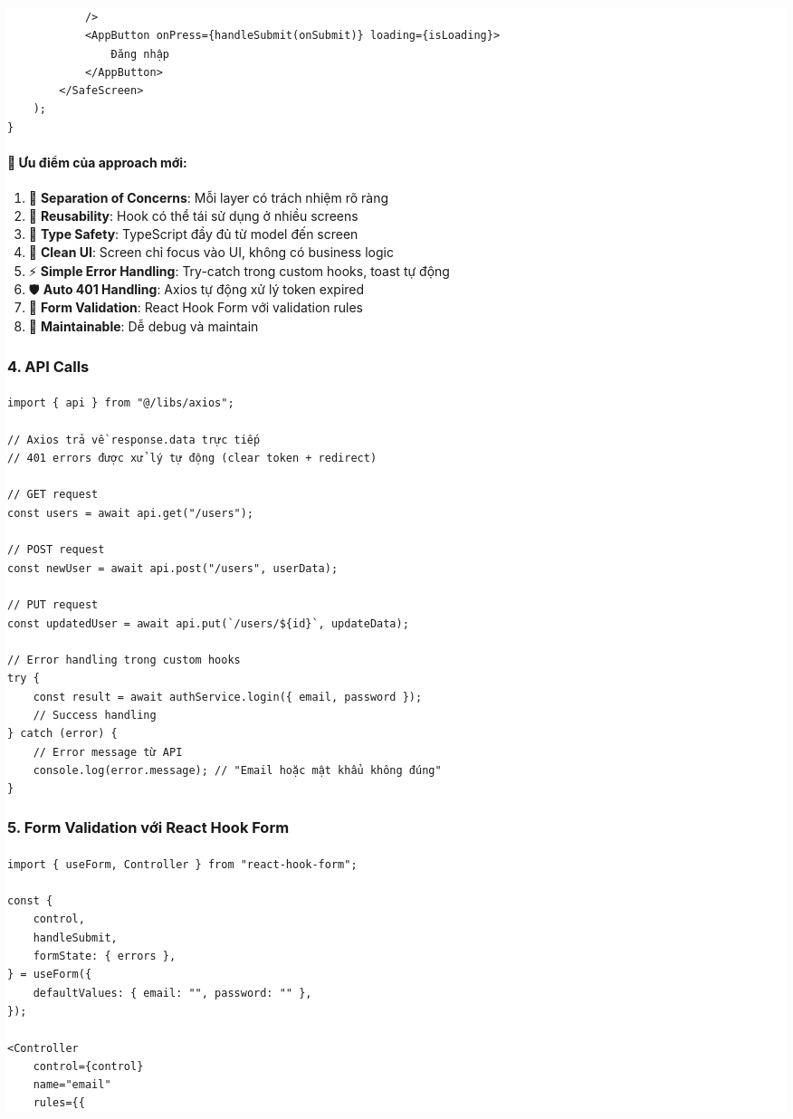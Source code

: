```tsx
			/>
			<AppButton onPress={handleSubmit(onSubmit)} loading={isLoading}>
				Đăng nhập
			</AppButton>
		</SafeScreen>
	);
}
```

#### 🎯 Ưu điểm của approach mới:

1. 🎨 **Separation of Concerns**: Mỗi layer có trách nhiệm rõ ràng
2. 🔄 **Reusability**: Hook có thể tái sử dụng ở nhiều screens
3. 🐛 **Type Safety**: TypeScript đầy đủ từ model đến screen
4. 🎯 **Clean UI**: Screen chỉ focus vào UI, không có business logic
5. ⚡ **Simple Error Handling**: Try-catch trong custom hooks, toast tự động
6. 🛡️ **Auto 401 Handling**: Axios tự động xử lý token expired
7. 🎨 **Form Validation**: React Hook Form với validation rules
8. 🎯 **Maintainable**: Dễ debug và maintain

### 4. **API Calls**

```tsx
import { api } from "@/libs/axios";

// Axios trả về response.data trực tiếp
// 401 errors được xử lý tự động (clear token + redirect)

// GET request
const users = await api.get("/users");

// POST request
const newUser = await api.post("/users", userData);

// PUT request
const updatedUser = await api.put(`/users/${id}`, updateData);

// Error handling trong custom hooks
try {
	const result = await authService.login({ email, password });
	// Success handling
} catch (error) {
	// Error message từ API
	console.log(error.message); // "Email hoặc mật khẩu không đúng"
}
```

### 5. **Form Validation với React Hook Form**

```tsx
import { useForm, Controller } from "react-hook-form";

const {
	control,
	handleSubmit,
	formState: { errors },
} = useForm({
	defaultValues: { email: "", password: "" },
});

<Controller
	control={control}
	name="email"
	rules={{
```